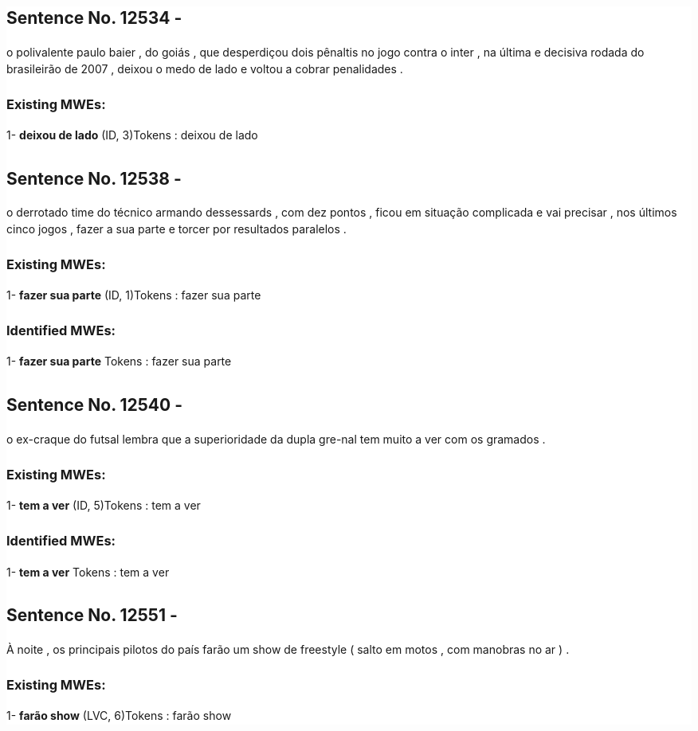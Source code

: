 ## Sentence No. 12534 - 
o polivalente paulo baier , do goiás , que desperdiçou dois pênaltis no jogo contra o inter , na última e decisiva rodada do brasileirão de 2007 , deixou o medo de lado e voltou a cobrar penalidades . 
### Existing MWEs: 
1- **deixou de lado** (ID, 3)Tokens : 
deixou
de
lado

## Sentence No. 12538 - 
o derrotado time do técnico armando dessessards , com dez pontos , ficou em situação complicada e vai precisar , nos últimos cinco jogos , fazer a sua parte e torcer por resultados paralelos . 
### Existing MWEs: 
1- **fazer sua parte** (ID, 1)Tokens : 
fazer
sua
parte

### Identified MWEs: 
1- **fazer sua parte** Tokens : 
fazer
sua
parte

## Sentence No. 12540 - 
o ex-craque do futsal lembra que a superioridade da dupla gre-nal tem muito a ver com os gramados . 
### Existing MWEs: 
1- **tem a ver** (ID, 5)Tokens : 
tem
a
ver

### Identified MWEs: 
1- **tem a ver** Tokens : 
tem
a
ver

## Sentence No. 12551 - 
À noite , os principais pilotos do país farão um show de freestyle ( salto em motos , com manobras no ar ) . 
### Existing MWEs: 
1- **farão show** (LVC, 6)Tokens : 
farão
show
